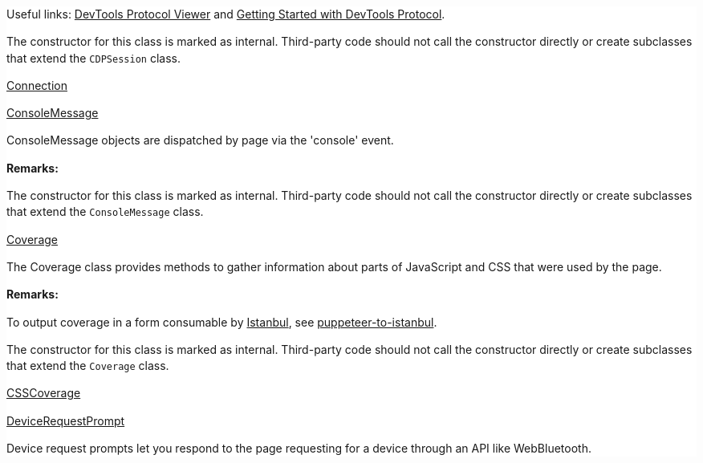 Useful links: [DevTools Protocol Viewer](https://chromedevtools.github.io/devtools-protocol/) and [Getting Started with DevTools Protocol](https://github.com/aslushnikov/getting-started-with-cdp/blob/HEAD/README.md).

The constructor for this class is marked as internal. Third-party code should not call the constructor directly or create subclasses that extend the `CDPSession` class.

</td></tr>
<tr><td>

<span id="connection">[Connection](./puppeteer.connection.md)</span>

</td><td>

</td></tr>
<tr><td>

<span id="consolemessage">[ConsoleMessage](./puppeteer.consolemessage.md)</span>

</td><td>

ConsoleMessage objects are dispatched by page via the 'console' event.

**Remarks:**

The constructor for this class is marked as internal. Third-party code should not call the constructor directly or create subclasses that extend the `ConsoleMessage` class.

</td></tr>
<tr><td>

<span id="coverage">[Coverage](./puppeteer.coverage.md)</span>

</td><td>

The Coverage class provides methods to gather information about parts of JavaScript and CSS that were used by the page.

**Remarks:**

To output coverage in a form consumable by [Istanbul](https://github.com/istanbuljs), see [puppeteer-to-istanbul](https://github.com/istanbuljs/puppeteer-to-istanbul).

The constructor for this class is marked as internal. Third-party code should not call the constructor directly or create subclasses that extend the `Coverage` class.

</td></tr>
<tr><td>

<span id="csscoverage">[CSSCoverage](./puppeteer.csscoverage.md)</span>

</td><td>

</td></tr>
<tr><td>

<span id="devicerequestprompt">[DeviceRequestPrompt](./puppeteer.devicerequestprompt.md)</span>

</td><td>

Device request prompts let you respond to the page requesting for a device through an API like WebBluetooth.
